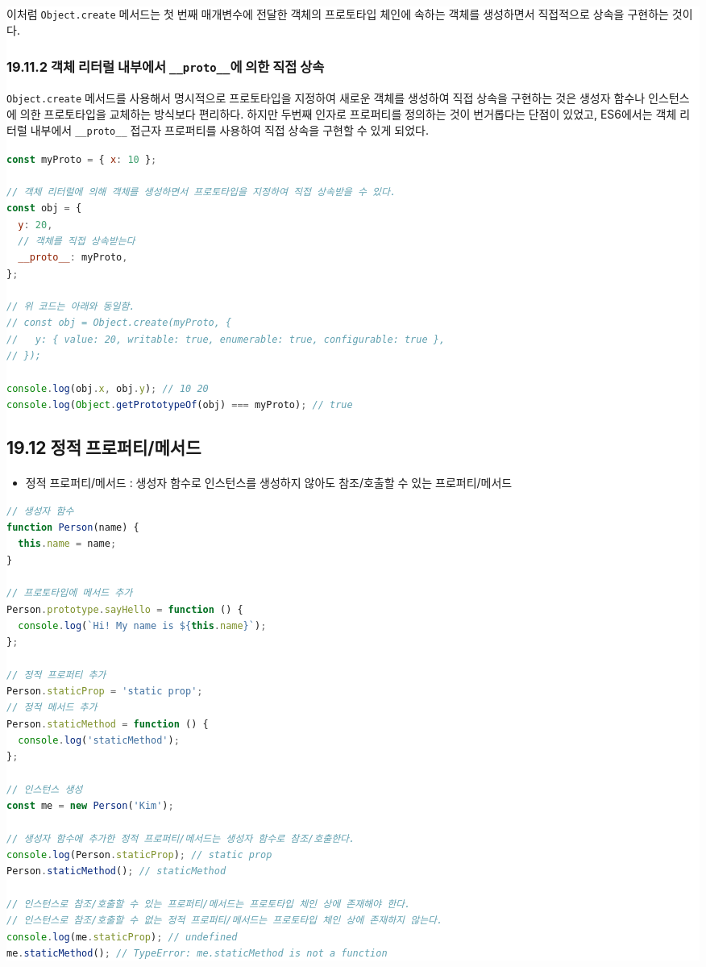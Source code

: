 ```js
```

이처럼 `Object.create` 메서드는 첫 번째 매개변수에 전달한 객체의 프로토타입 체인에 속하는 객체를 생성하면서 직접적으로 상속을 구현하는 것이다.

### 19.11.2 객체 리터럴 내부에서 `__proto__`에 의한 직접 상속

`Object.create` 메서드를 사용해서 명시적으로 프로토타입을 지정하여 새로운 객체를 생성하여 직접 상속을 구현하는 것은 생성자 함수나 인스턴스에 의한 프로토타입을 교체하는 방식보다 편리하다.
하지만 두번째 인자로 프로퍼티를 정의하는 것이 번거롭다는 단점이 있었고, ES6에서는 객체 리터럴 내부에서 `__proto__` 접근자 프로퍼티를 사용하여 직접 상속을 구현할 수 있게 되었다.

```js
const myProto = { x: 10 };

// 객체 리터럴에 의해 객체를 생성하면서 프로토타입을 지정하여 직접 상속받을 수 있다.
const obj = {
  y: 20,
  // 객체를 직접 상속받는다
  __proto__: myProto,
};

// 위 코드는 아래와 동일함.
// const obj = Object.create(myProto, {
//   y: { value: 20, writable: true, enumerable: true, configurable: true },
// });

console.log(obj.x, obj.y); // 10 20
console.log(Object.getPrototypeOf(obj) === myProto); // true
```

## 19.12 정적 프로퍼티/메서드

- 정적 프로퍼티/메서드 : 생성자 함수로 인스턴스를 생성하지 않아도 참조/호출할 수 있는 프로퍼티/메서드

```js
// 생성자 함수
function Person(name) {
  this.name = name;
}

// 프로토타입에 메서드 추가
Person.prototype.sayHello = function () {
  console.log(`Hi! My name is ${this.name}`);
};

// 정적 프로퍼티 추가
Person.staticProp = 'static prop';
// 정적 메서드 추가
Person.staticMethod = function () {
  console.log('staticMethod');
};

// 인스턴스 생성
const me = new Person('Kim');

// 생성자 함수에 추가한 정적 프로퍼티/메서드는 생성자 함수로 참조/호출한다.
console.log(Person.staticProp); // static prop
Person.staticMethod(); // staticMethod

// 인스턴스로 참조/호출할 수 있는 프로퍼티/메서드는 프로토타입 체인 상에 존재해야 한다.
// 인스턴스로 참조/호출할 수 없는 정적 프로퍼티/메서드는 프로토타입 체인 상에 존재하지 않는다.
console.log(me.staticProp); // undefined
me.staticMethod(); // TypeError: me.staticMethod is not a function
```
